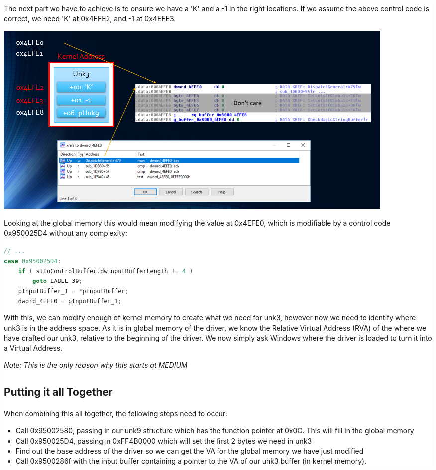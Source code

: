 The next part we have to achieve is to ensure we have a 'K' and a -1 in the right locations. If we assume the above control code is correct, we need 'K' at 0x4EFE2, and -1 at 0x4EFE3.

![RequiredLayout](RequiredBufferLayout_3.png)

Looking at the global memory this would mean modifying the value at 0x4EFE0, which is modifiable by a control code  0x950025D4 without any complexity:

```C++
// ...
case 0x950025D4:
    if ( stIoControlBuffer.dwInputBufferLength != 4 )
        goto LABEL_39;
    pInputBuffer_1 = *pInputBuffer;
    dword_4EFE0 = pInputBuffer_1;
```

With this, we can modify enough of kernel memory to create what we need for unk3, however now we need to identify where unk3 is in the address space. As it is in global memory of the driver, we know the Relative Virtual Address (RVA) of the where we have crafted our unk3, relative to the beginning of the driver. We now simply ask Windows where the driver is loaded to turn it into a Virtual Address.

*Note: This is the only reason why this starts at MEDIUM*

## Putting it all Together
When combining this all together, the following steps need to occur:
* Call 0x95002580, passing in our unk9 structure which has the function pointer at 0x0C. This will fill in the global memory
* Call 0x950025D4, passing in 0xFF4B0000 which will set the first 2 bytes we need in unk3
* Find out the base address of the driver so we can get the VA for the global memory we have just modified
* Call 0x9500286f with the input buffer containing a pointer to the VA of our unk3 buffer (in kernel memory).

